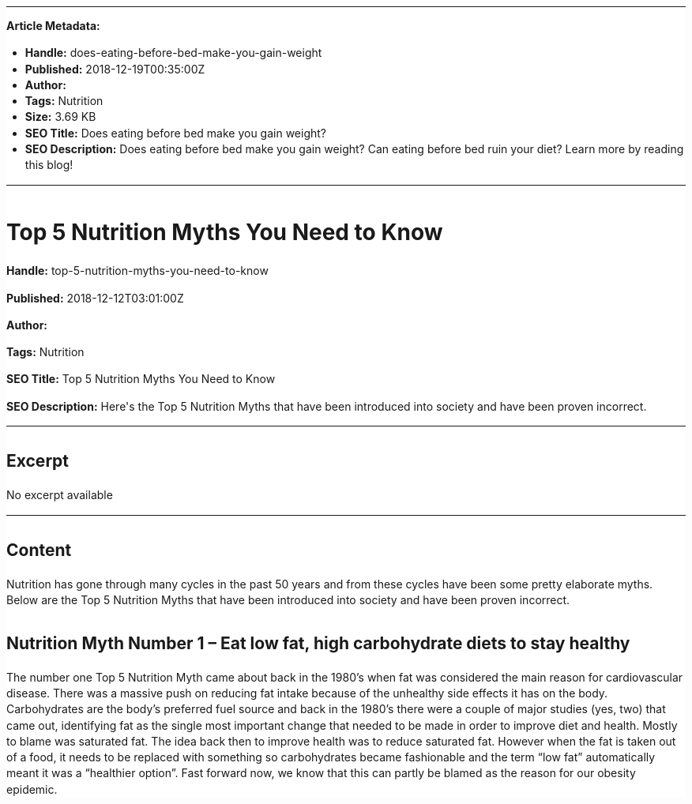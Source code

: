 

---

**Article Metadata:**

- **Handle:** does-eating-before-bed-make-you-gain-weight
- **Published:** 2018-12-19T00:35:00Z
- **Author:**  
- **Tags:** Nutrition
- **Size:** 3.69 KB
- **SEO Title:** Does eating before bed make you gain weight?
- **SEO Description:** Does eating before bed make you gain weight? Can eating before bed ruin your diet? Learn more by reading this blog! 

---

<a id="top-5-nutrition-myths-you-need-to-know"></a>

# Top 5 Nutrition Myths You Need to Know

**Handle:** top-5-nutrition-myths-you-need-to-know

**Published:** 2018-12-12T03:01:00Z

**Author:**  

**Tags:** Nutrition

**SEO Title:** Top 5 Nutrition Myths You Need to Know

**SEO Description:** Here's the Top 5 Nutrition Myths that have been introduced into society and have been proven incorrect.

---

## Excerpt

No excerpt available

---

## Content

Nutrition has gone through many cycles in the past 50 years and from these cycles have been some pretty elaborate myths. Below are the Top 5 Nutrition Myths that have been introduced into society and have been proven incorrect.

## Nutrition Myth Number 1 – Eat low fat, high carbohydrate diets to stay healthy

The number one Top 5 Nutrition Myth came about back in the 1980’s when fat was considered the main reason for cardiovascular disease. There was a massive push on reducing fat intake because of the unhealthy side effects it has on the body. Carbohydrates are the body’s preferred fuel source and back in the 1980’s there were a couple of major studies (yes, two) that came out, identifying fat as the single most important change that needed to be made in order to improve diet and health. Mostly to blame was saturated fat. The idea back then to improve health was to reduce saturated fat. However when the fat is taken out of a food, it needs to be replaced with something so carbohydrates became fashionable and the term “low fat” automatically meant it was a “healthier option”. Fast forward now, we know that this can partly be blamed as the reason for our obesity epidemic.
